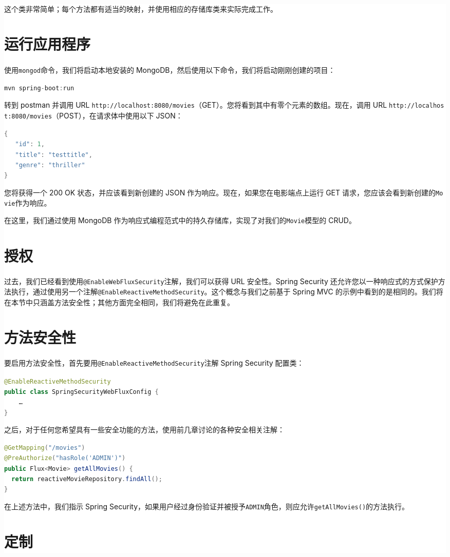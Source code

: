 这个类非常简单；每个方法都有适当的映射，并使用相应的存储库类来实际完成工作。

# 运行应用程序

使用`mongod`命令，我们将启动本地安装的 MongoDB，然后使用以下命令，我们将启动刚刚创建的项目：

```java
mvn spring-boot:run
```

转到 postman 并调用 URL `http://localhost:8080/movies`（GET）。您将看到其中有零个元素的数组。现在，调用 URL `http://localhost:8080/movies`（POST），在请求体中使用以下 JSON：

```java
{
   "id": 1,
   "title": "testtitle",
   "genre": "thriller"
}
```

您将获得一个 200 OK 状态，并应该看到新创建的 JSON 作为响应。现在，如果您在电影端点上运行 GET 请求，您应该会看到新创建的`Movie`作为响应。

在这里，我们通过使用 MongoDB 作为响应式编程范式中的持久存储库，实现了对我们的`Movie`模型的 CRUD。

# 授权

过去，我们已经看到使用`@EnableWebFluxSecurity`注解，我们可以获得 URL 安全性。Spring Security 还允许您以一种响应式的方式保护方法执行，通过使用另一个注解`@EnableReactiveMethodSecurity`。这个概念与我们之前基于 Spring MVC 的示例中看到的是相同的。我们将在本节中只涵盖方法安全性；其他方面完全相同，我们将避免在此重复。

# 方法安全性

要启用方法安全性，首先要用`@EnableReactiveMethodSecurity`注解 Spring Security 配置类：

```java
@EnableReactiveMethodSecurity
public class SpringSecurityWebFluxConfig {
    …
}
```

之后，对于任何您希望具有一些安全功能的方法，使用前几章讨论的各种安全相关注解：

```java
@GetMapping("/movies")
@PreAuthorize("hasRole('ADMIN')")
public Flux<Movie> getAllMovies() {
  return reactiveMovieRepository.findAll();
}
```

在上述方法中，我们指示 Spring Security，如果用户经过身份验证并被授予`ADMIN`角色，则应允许`getAllMovies()`的方法执行。

# 定制
